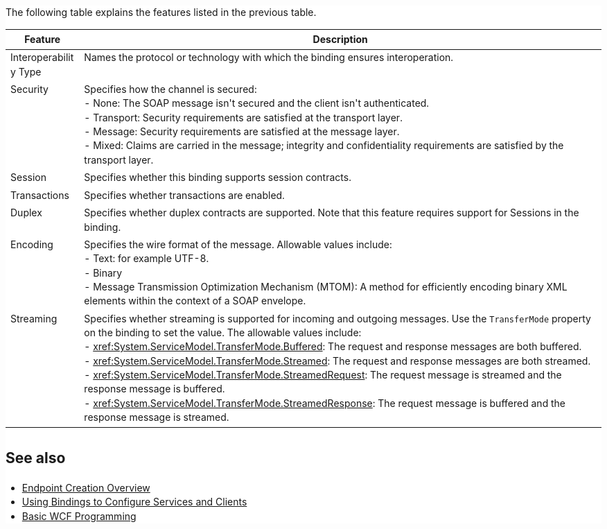  The following table explains the features listed in the previous table.

|Feature|Description|
|-------------|-----------------|
|Interoperability Type|Names the protocol or technology with which the binding ensures interoperation.|
|Security|Specifies how the channel is secured:<br />- None: The SOAP message isn't secured and the client isn't authenticated.<br />- Transport: Security requirements are satisfied at the transport layer.<br />- Message: Security requirements are satisfied at the message layer.<br />- Mixed: Claims are carried in the message; integrity and confidentiality requirements are satisfied by the transport layer.|
|Session|Specifies whether this binding supports session contracts.|
|Transactions|Specifies whether transactions are enabled.|
|Duplex|Specifies whether duplex contracts are supported. Note that this feature requires support for Sessions in the binding.|
|Encoding|Specifies the wire format of the message. Allowable values include:<br />- Text: for example UTF-8.<br />- Binary<br />- Message Transmission Optimization Mechanism (MTOM): A method for efficiently encoding binary XML elements within the context of a SOAP envelope.|
|Streaming|Specifies whether streaming is supported for incoming and outgoing messages. Use the `TransferMode` property on the binding to set the value. The allowable values include:<br />- <xref:System.ServiceModel.TransferMode.Buffered>: The request and response messages are both buffered.<br />- <xref:System.ServiceModel.TransferMode.Streamed>: The request and response messages are both streamed.<br />- <xref:System.ServiceModel.TransferMode.StreamedRequest>: The request message is streamed and the response message is buffered.<br />- <xref:System.ServiceModel.TransferMode.StreamedResponse>: The request message is buffered and the response message is streamed.|

## See also

- [Endpoint Creation Overview](endpoint-creation-overview.md)
- [Using Bindings to Configure Services and Clients](using-bindings-to-configure-services-and-clients.md)
- [Basic WCF Programming](basic-wcf-programming.md)

